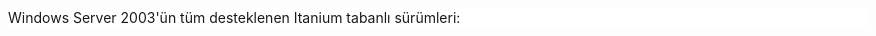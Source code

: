 <tr class="odd">
<td style="border:1px solid black;"></td>
<td style="border:1px solid black;">Windows Server 2003'ün tüm desteklenen Itanium tabanlı sürümleri:<br />
